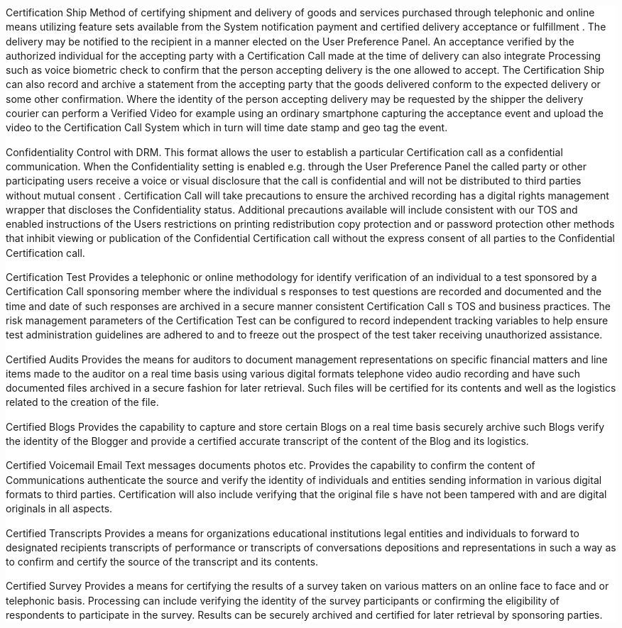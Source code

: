Certification Ship Method of certifying shipment and delivery of goods and services purchased through telephonic and online means utilizing feature sets available from the System notification payment and certified delivery acceptance or fulfillment . The delivery may be notified to the recipient in a manner elected on the User Preference Panel. An acceptance verified by the authorized individual for the accepting party with a Certification Call made at the time of delivery can also integrate Processing such as voice biometric check to confirm that the person accepting delivery is the one allowed to accept. The Certification Ship can also record and archive a statement from the accepting party that the goods delivered conform to the expected delivery or some other confirmation. Where the identity of the person accepting delivery may be requested by the shipper the delivery courier can perform a Verified Video for example using an ordinary smartphone capturing the acceptance event and upload the video to the Certification Call System which in turn will time date stamp and geo tag the event.

Confidentiality Control with DRM. This format allows the user to establish a particular Certification call as a confidential communication. When the Confidentiality setting is enabled e.g. through the User Preference Panel the called party or other participating users receive a voice or visual disclosure that the call is confidential and will not be distributed to third parties without mutual consent . Certification Call will take precautions to ensure the archived recording has a digital rights management wrapper that discloses the Confidentiality status. Additional precautions available will include consistent with our TOS and enabled instructions of the Users restrictions on printing redistribution copy protection and or password protection other methods that inhibit viewing or publication of the Confidential Certification call without the express consent of all parties to the Confidential Certification call.

Certification Test Provides a telephonic or online methodology for identify verification of an individual to a test sponsored by a Certification Call sponsoring member where the individual s responses to test questions are recorded and documented and the time and date of such responses are archived in a secure manner consistent Certification Call s TOS and business practices. The risk management parameters of the Certification Test can be configured to record independent tracking variables to help ensure test administration guidelines are adhered to and to freeze out the prospect of the test taker receiving unauthorized assistance.

Certified Audits Provides the means for auditors to document management representations on specific financial matters and line items made to the auditor on a real time basis using various digital formats telephone video audio recording and have such documented files archived in a secure fashion for later retrieval. Such files will be certified for its contents and well as the logistics related to the creation of the file.

Certified Blogs Provides the capability to capture and store certain Blogs on a real time basis securely archive such Blogs verify the identity of the Blogger and provide a certified accurate transcript of the content of the Blog and its logistics.

Certified Voicemail Email Text messages documents photos etc. Provides the capability to confirm the content of Communications authenticate the source and verify the identity of individuals and entities sending information in various digital formats to third parties. Certification will also include verifying that the original file s have not been tampered with and are digital originals in all aspects.

Certified Transcripts Provides a means for organizations educational institutions legal entities and individuals to forward to designated recipients transcripts of performance or transcripts of conversations depositions and representations in such a way as to confirm and certify the source of the transcript and its contents.

Certified Survey Provides a means for certifying the results of a survey taken on various matters on an online face to face and or telephonic basis. Processing can include verifying the identity of the survey participants or confirming the eligibility of respondents to participate in the survey. Results can be securely archived and certified for later retrieval by sponsoring parties.
